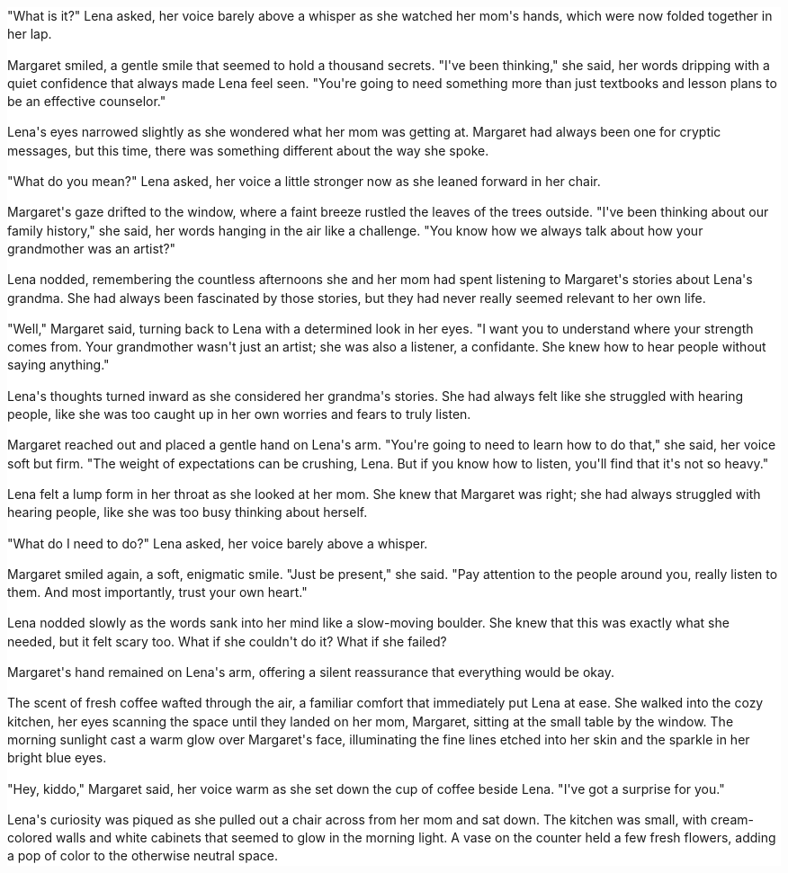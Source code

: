 "What is it?" Lena asked, her voice barely above a whisper as she watched her mom's hands, which were now folded together in her lap.

Margaret smiled, a gentle smile that seemed to hold a thousand secrets. "I've been thinking," she said, her words dripping with a quiet confidence that always made Lena feel seen. "You're going to need something more than just textbooks and lesson plans to be an effective counselor."

Lena's eyes narrowed slightly as she wondered what her mom was getting at. Margaret had always been one for cryptic messages, but this time, there was something different about the way she spoke.

"What do you mean?" Lena asked, her voice a little stronger now as she leaned forward in her chair.

Margaret's gaze drifted to the window, where a faint breeze rustled the leaves of the trees outside. "I've been thinking about our family history," she said, her words hanging in the air like a challenge. "You know how we always talk about how your grandmother was an artist?"

Lena nodded, remembering the countless afternoons she and her mom had spent listening to Margaret's stories about Lena's grandma. She had always been fascinated by those stories, but they had never really seemed relevant to her own life.

"Well," Margaret said, turning back to Lena with a determined look in her eyes. "I want you to understand where your strength comes from. Your grandmother wasn't just an artist; she was also a listener, a confidante. She knew how to hear people without saying anything."

Lena's thoughts turned inward as she considered her grandma's stories. She had always felt like she struggled with hearing people, like she was too caught up in her own worries and fears to truly listen.

Margaret reached out and placed a gentle hand on Lena's arm. "You're going to need to learn how to do that," she said, her voice soft but firm. "The weight of expectations can be crushing, Lena. But if you know how to listen, you'll find that it's not so heavy."

Lena felt a lump form in her throat as she looked at her mom. She knew that Margaret was right; she had always struggled with hearing people, like she was too busy thinking about herself.

"What do I need to do?" Lena asked, her voice barely above a whisper.

Margaret smiled again, a soft, enigmatic smile. "Just be present," she said. "Pay attention to the people around you, really listen to them. And most importantly, trust your own heart."

Lena nodded slowly as the words sank into her mind like a slow-moving boulder. She knew that this was exactly what she needed, but it felt scary too. What if she couldn't do it? What if she failed?

Margaret's hand remained on Lena's arm, offering a silent reassurance that everything would be okay.


The scent of fresh coffee wafted through the air, a familiar comfort that immediately put Lena at ease. She walked into the cozy kitchen, her eyes scanning the space until they landed on her mom, Margaret, sitting at the small table by the window. The morning sunlight cast a warm glow over Margaret's face, illuminating the fine lines etched into her skin and the sparkle in her bright blue eyes.

"Hey, kiddo," Margaret said, her voice warm as she set down the cup of coffee beside Lena. "I've got a surprise for you."

Lena's curiosity was piqued as she pulled out a chair across from her mom and sat down. The kitchen was small, with cream-colored walls and white cabinets that seemed to glow in the morning light. A vase on the counter held a few fresh flowers, adding a pop of color to the otherwise neutral space.
